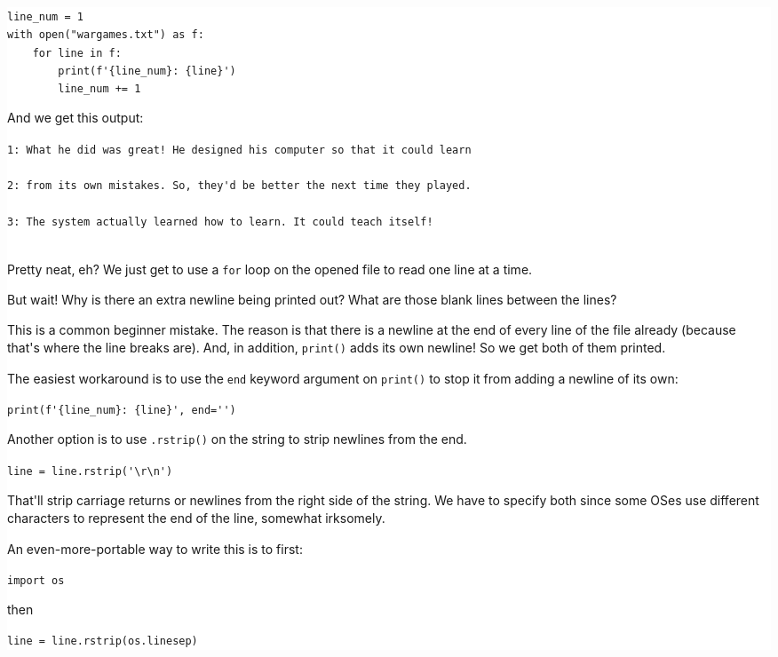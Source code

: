 ``` {.py}
line_num = 1
with open("wargames.txt") as f:
    for line in f:
        print(f'{line_num}: {line}')
        line_num += 1
```

And we get this output:

```
1: What he did was great! He designed his computer so that it could learn

2: from its own mistakes. So, they'd be better the next time they played.

3: The system actually learned how to learn. It could teach itself!
 
```

Pretty neat, eh? We just get to use a `for` loop on the opened file to
read one line at a time.

But wait! Why is there an extra newline being printed out? What are
those blank lines between the lines?

This is a common beginner mistake. The reason is that there is a newline
at the end of every line of the file already (because that's where the
line breaks are). And, in addition, `print()` adds its own newline! So
we get both of them printed.

The easiest workaround is to use the `end` keyword argument on
`print()` to stop it from adding a newline of its own:

``` {.py}
print(f'{line_num}: {line}', end='')
```

Another option is to use `.rstrip()` on the string to strip newlines
from the end.

``` {.py}
line = line.rstrip('\r\n')
```

That'll strip carriage returns or newlines from the right side of the
string. We have to specify both since some OSes use different characters
to represent the end of the line, somewhat irksomely.

An even-more-portable way to write this is to first:

``` {.py}
import os
```

then

``` {.py}
line = line.rstrip(os.linesep)
```

